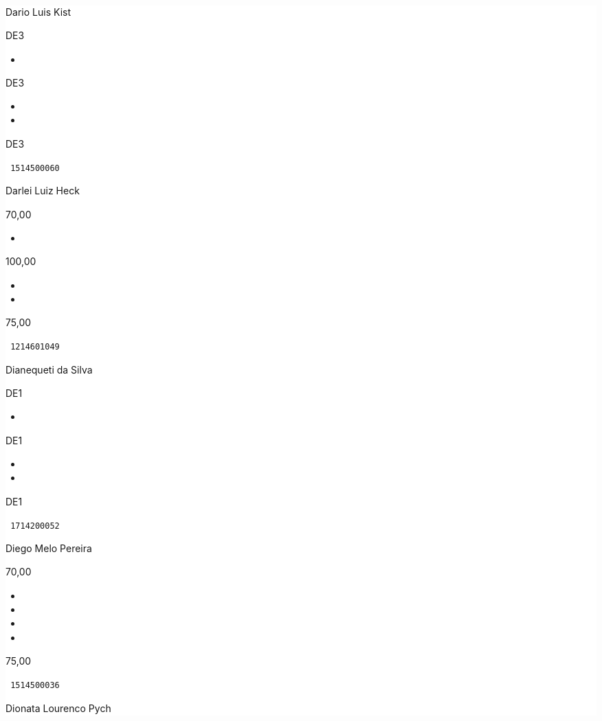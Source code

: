    Dario Luis Kist

   DE3

   -

   DE3

   -

   -

   DE3

     1514500060

   Darlei Luiz Heck

   70,00

   -

   100,00

   -

   -

   75,00

     1214601049

   Dianequeti da Silva

   DE1

   -

   DE1

   -

   -

   DE1

     1714200052

   Diego Melo Pereira

   70,00

   -

   -

   -

   -

   75,00

     1514500036

   Dionata Lourenco Pych
